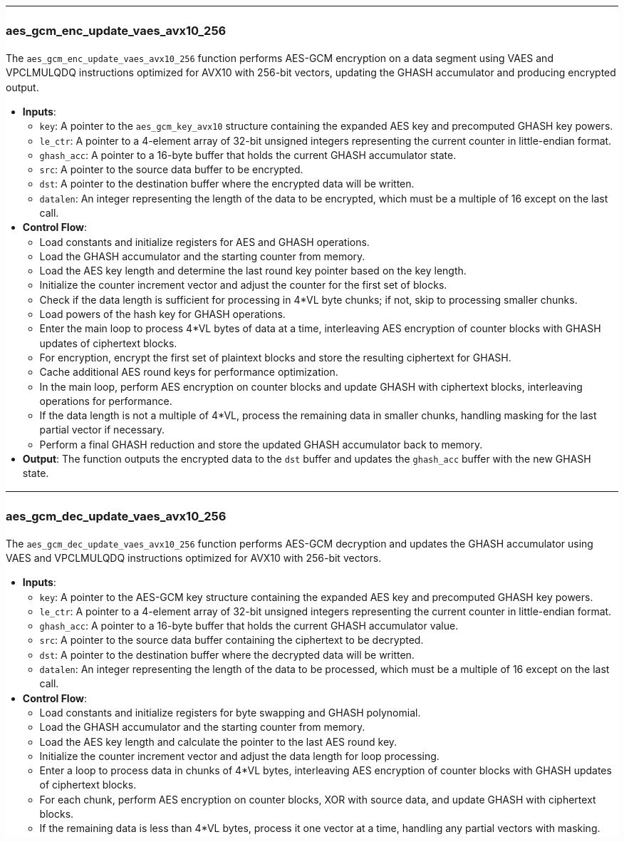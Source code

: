 
---
### aes\_gcm\_enc\_update\_vaes\_avx10\_256
The `aes_gcm_enc_update_vaes_avx10_256` function performs AES-GCM encryption on a data segment using VAES and VPCLMULQDQ instructions optimized for AVX10 with 256-bit vectors, updating the GHASH accumulator and producing encrypted output.
- **Inputs**:
    - `key`: A pointer to the `aes_gcm_key_avx10` structure containing the expanded AES key and precomputed GHASH key powers.
    - `le_ctr`: A pointer to a 4-element array of 32-bit unsigned integers representing the current counter in little-endian format.
    - `ghash_acc`: A pointer to a 16-byte buffer that holds the current GHASH accumulator state.
    - `src`: A pointer to the source data buffer to be encrypted.
    - `dst`: A pointer to the destination buffer where the encrypted data will be written.
    - `datalen`: An integer representing the length of the data to be encrypted, which must be a multiple of 16 except on the last call.
- **Control Flow**:
    - Load constants and initialize registers for AES and GHASH operations.
    - Load the GHASH accumulator and the starting counter from memory.
    - Load the AES key length and determine the last round key pointer based on the key length.
    - Initialize the counter increment vector and adjust the counter for the first set of blocks.
    - Check if the data length is sufficient for processing in 4*VL byte chunks; if not, skip to processing smaller chunks.
    - Load powers of the hash key for GHASH operations.
    - Enter the main loop to process 4*VL bytes of data at a time, interleaving AES encryption of counter blocks with GHASH updates of ciphertext blocks.
    - For encryption, encrypt the first set of plaintext blocks and store the resulting ciphertext for GHASH.
    - Cache additional AES round keys for performance optimization.
    - In the main loop, perform AES encryption on counter blocks and update GHASH with ciphertext blocks, interleaving operations for performance.
    - If the data length is not a multiple of 4*VL, process the remaining data in smaller chunks, handling masking for the last partial vector if necessary.
    - Perform a final GHASH reduction and store the updated GHASH accumulator back to memory.
- **Output**: The function outputs the encrypted data to the `dst` buffer and updates the `ghash_acc` buffer with the new GHASH state.


---
### aes\_gcm\_dec\_update\_vaes\_avx10\_256
The `aes_gcm_dec_update_vaes_avx10_256` function performs AES-GCM decryption and updates the GHASH accumulator using VAES and VPCLMULQDQ instructions optimized for AVX10 with 256-bit vectors.
- **Inputs**:
    - `key`: A pointer to the AES-GCM key structure containing the expanded AES key and precomputed GHASH key powers.
    - `le_ctr`: A pointer to a 4-element array of 32-bit unsigned integers representing the current counter in little-endian format.
    - `ghash_acc`: A pointer to a 16-byte buffer that holds the current GHASH accumulator value.
    - `src`: A pointer to the source data buffer containing the ciphertext to be decrypted.
    - `dst`: A pointer to the destination buffer where the decrypted data will be written.
    - `datalen`: An integer representing the length of the data to be processed, which must be a multiple of 16 except on the last call.
- **Control Flow**:
    - Load constants and initialize registers for byte swapping and GHASH polynomial.
    - Load the GHASH accumulator and the starting counter from memory.
    - Load the AES key length and calculate the pointer to the last AES round key.
    - Initialize the counter increment vector and adjust the data length for loop processing.
    - Enter a loop to process data in chunks of 4*VL bytes, interleaving AES encryption of counter blocks with GHASH updates of ciphertext blocks.
    - For each chunk, perform AES encryption on counter blocks, XOR with source data, and update GHASH with ciphertext blocks.
    - If the remaining data is less than 4*VL bytes, process it one vector at a time, handling any partial vectors with masking.